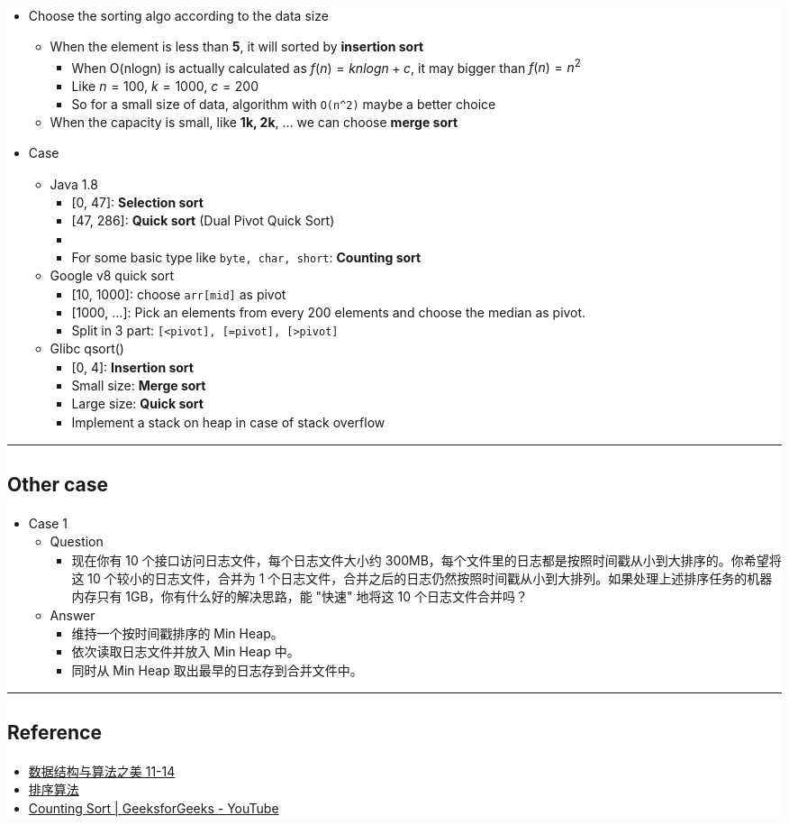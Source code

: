 - Choose the sorting algo according to the data size
    - When the element is less than **5**, it will sorted by **insertion sort**
        - When O(nlogn) is actually calculated as $f(n) = knlogn + c$, it may bigger than $f(n) = n ^ 2$
        - Like $n = 100$, $k = 1000$, $c = 200$
        - So for a small size of data, algorithm with `O(n^2)` maybe a better choice
    - When the capacity is small, like **1k, 2k**, ... we can choose **merge sort**

- Case
    - Java 1.8
        - [0, 47]: **Selection sort**
        - [47, 286]: **Quick sort** (Dual Pivot Quick Sort)
        - [286, ...]: **Timsort** (merge sort)
        - For some basic type like `byte, char, short`: **Counting sort**
    - Google v8 quick sort
        - [10, 1000]: choose `arr[mid]` as pivot
        - [1000, ...]: Pick an elements from every 200 elements and choose the median as pivot.
        - Split in 3 part: `[<pivot], [=pivot], [>pivot]`
    - Glibc qsort()
        - [0, 4]: **Insertion sort**
        - Small size: **Merge sort**
        - Large size: **Quick sort**
        - Implement a stack on heap in case of stack overflow

---

## Other case

- Case 1
    - Question
        - 现在你有 10 个接口访问日志文件，每个日志文件大小约 300MB，每个文件里的日志都是按照时间戳从小到大排序的。你希望将这 10 个较小的日志文件，合并为 1 个日志文件，合并之后的日志仍然按照时间戳从小到大排列。如果处理上述排序任务的机器内存只有 1GB，你有什么好的解决思路，能 "快速" 地将这 10 个日志文件合并吗？
    - Answer
        - 维持一个按时间戳排序的 Min Heap。
        - 依次读取日志文件并放入 Min Heap 中。
        - 同时从 Min Heap 取出最早的日志存到合并文件中。

---

## Reference

- [数据结构与算法之美 11-14](https://time.geekbang.org/column/intro/126)
- [排序算法](https://mp.weixin.qq.com/s/pgPfAYbD-itnCeMTSXHueQ)
- [Counting Sort | GeeksforGeeks - YouTube](https://www.youtube.com/watch?v=7zuGmKfUt7s&feature=youtu.be)
